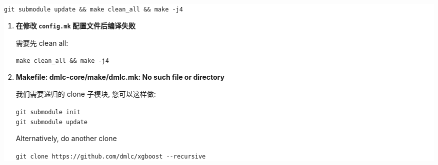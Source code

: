```
git submodule update && make clean_all && make -j4

```

1.  **在修改 `config.mk` 配置文件后编译失败**

    需要先 clean all:

    ```
    make clean_all && make -j4

    ```

1.  **Makefile: dmlc-core/make/dmlc.mk: No such file or directory**

    我们需要递归的 clone 子模块, 您可以这样做:

    ```
    git submodule init
    git submodule update

    ```

    Alternatively, do another clone

    ```
    git clone https://github.com/dmlc/xgboost --recursive

    ```
